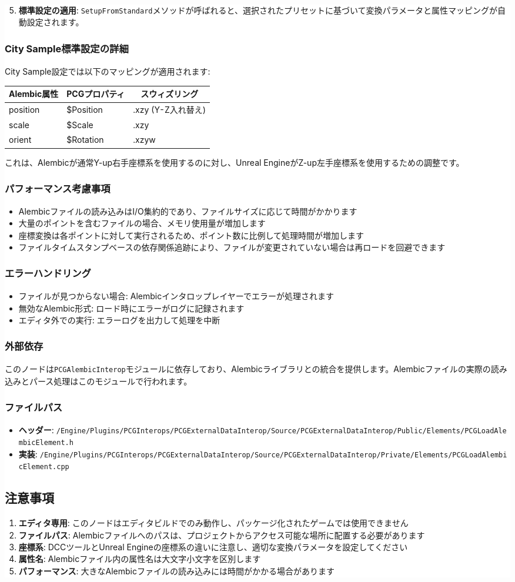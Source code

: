 5. **標準設定の適用**:
   `SetupFromStandard`メソッドが呼ばれると、選択されたプリセットに基づいて変換パラメータと属性マッピングが自動設定されます。

### City Sample標準設定の詳細

City Sample設定では以下のマッピングが適用されます:

| Alembic属性 | PCGプロパティ | スウィズリング |
|------------|--------------|---------------|
| position   | $Position    | .xzy (Y-Z入れ替え) |
| scale      | $Scale       | .xzy |
| orient     | $Rotation    | .xzyw |

これは、Alembicが通常Y-up右手座標系を使用するのに対し、Unreal EngineがZ-up左手座標系を使用するための調整です。

### パフォーマンス考慮事項

- Alembicファイルの読み込みはI/O集約的であり、ファイルサイズに応じて時間がかかります
- 大量のポイントを含むファイルの場合、メモリ使用量が増加します
- 座標変換は各ポイントに対して実行されるため、ポイント数に比例して処理時間が増加します
- ファイルタイムスタンプベースの依存関係追跡により、ファイルが変更されていない場合は再ロードを回避できます

### エラーハンドリング

- ファイルが見つからない場合: Alembicインタロップレイヤーでエラーが処理されます
- 無効なAlembic形式: ロード時にエラーがログに記録されます
- エディタ外での実行: エラーログを出力して処理を中断

### 外部依存

このノードは`PCGAlembicInterop`モジュールに依存しており、Alembicライブラリとの統合を提供します。Alembicファイルの実際の読み込みとパース処理はこのモジュールで行われます。

### ファイルパス

- **ヘッダー**: `/Engine/Plugins/PCGInterops/PCGExternalDataInterop/Source/PCGExternalDataInterop/Public/Elements/PCGLoadAlembicElement.h`
- **実装**: `/Engine/Plugins/PCGInterops/PCGExternalDataInterop/Source/PCGExternalDataInterop/Private/Elements/PCGLoadAlembicElement.cpp`

## 注意事項

1. **エディタ専用**: このノードはエディタビルドでのみ動作し、パッケージ化されたゲームでは使用できません
2. **ファイルパス**: Alembicファイルへのパスは、プロジェクトからアクセス可能な場所に配置する必要があります
3. **座標系**: DCCツールとUnreal Engineの座標系の違いに注意し、適切な変換パラメータを設定してください
4. **属性名**: Alembicファイル内の属性名は大文字小文字を区別します
5. **パフォーマンス**: 大きなAlembicファイルの読み込みには時間がかかる場合があります
